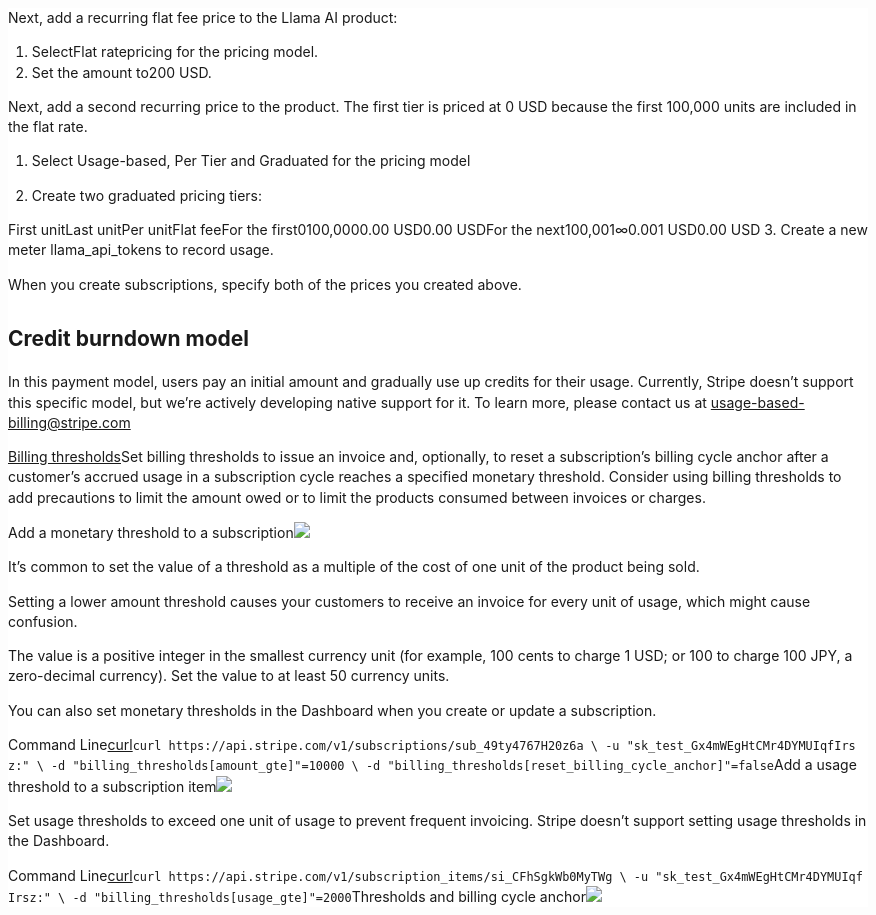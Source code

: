 Next, add a recurring flat fee price to the Llama AI product:

1. SelectFlat ratepricing for the pricing model.
2. Set the amount to200 USD.

Next, add a second recurring price to the product. The first tier is priced at 0 USD because the first 100,000 units are included in the flat rate.

1. Select Usage-based, Per Tier and Graduated for the pricing model


2. Create two graduated pricing tiers:

First unitLast unitPer unitFlat feeFor the first0100,0000.00 USD0.00 USDFor the next100,001∞0.001 USD0.00 USD
3. Create a new meter llama_api_tokens to record usage.



When you create subscriptions, specify both of the prices you created above.

## Credit burndown model

In this payment model, users pay an initial amount and gradually use up credits for their usage. Currently, Stripe doesn’t support this specific model, but we’re actively developing native support for it. To learn more, please contact us at usage-based-billing@stripe.com

[Billing thresholds](#billing-thresholds)Set billing thresholds to issue an invoice and, optionally, to reset a subscription’s billing cycle anchor after a customer’s accrued usage in a subscription cycle reaches a specified monetary threshold. Consider using billing thresholds to add precautions to limit the amount owed or to limit the products consumed between invoices or charges.

Add a monetary threshold to a subscription![](https://b.stripecdn.com/docs-statics-srv/assets/fcc3a1c24df6fcffface6110ca4963de.svg)

It’s common to set the value of a threshold as a multiple of the cost of one unit of the product being sold.

Setting a lower amount threshold causes your customers to receive an invoice for every unit of usage, which might cause confusion.

The value is a positive integer in the smallest currency unit (for example, 100 cents to charge 1 USD; or 100 to charge 100 JPY, a zero-decimal currency). Set the value to at least 50 currency units.

You can also set monetary thresholds in the Dashboard when you create or update a subscription.

Command Line[curl](#)`curl https://api.stripe.com/v1/subscriptions/sub_49ty4767H20z6a \
  -u "sk_test_Gx4mWEgHtCMr4DYMUIqfIrsz:" \
  -d "billing_thresholds[amount_gte]"=10000 \
  -d "billing_thresholds[reset_billing_cycle_anchor]"=false`Add a usage threshold to a subscription item![](https://b.stripecdn.com/docs-statics-srv/assets/fcc3a1c24df6fcffface6110ca4963de.svg)

Set usage thresholds to exceed one unit of usage to prevent frequent invoicing. Stripe doesn’t support setting usage thresholds in the Dashboard.

Command Line[curl](#)`curl https://api.stripe.com/v1/subscription_items/si_CFhSgkWb0MyTWg \
  -u "sk_test_Gx4mWEgHtCMr4DYMUIqfIrsz:" \
  -d "billing_thresholds[usage_gte]"=2000`Thresholds and billing cycle anchor![](https://b.stripecdn.com/docs-statics-srv/assets/fcc3a1c24df6fcffface6110ca4963de.svg)
